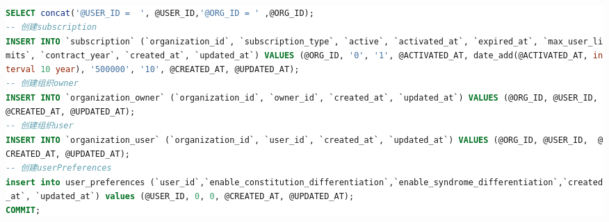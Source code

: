 ```sql
SELECT concat('@USER_ID =  ', @USER_ID,'@ORG_ID = ' ,@ORG_ID);
-- 创建subscription
INSERT INTO `subscription` (`organization_id`, `subscription_type`, `active`, `activated_at`, `expired_at`, `max_user_limits`, `contract_year`, `created_at`, `updated_at`) VALUES (@ORG_ID, '0', '1', @ACTIVATED_AT, date_add(@ACTIVATED_AT, interval 10 year), '500000', '10', @CREATED_AT, @UPDATED_AT);
-- 创建组织owner
INSERT INTO `organization_owner` (`organization_id`, `owner_id`, `created_at`, `updated_at`) VALUES (@ORG_ID, @USER_ID,  @CREATED_AT, @UPDATED_AT);
-- 创建组织user
INSERT INTO `organization_user` (`organization_id`, `user_id`, `created_at`, `updated_at`) VALUES (@ORG_ID, @USER_ID,  @CREATED_AT, @UPDATED_AT);
-- 创建userPreferences
insert into user_preferences (`user_id`,`enable_constitution_differentiation`,`enable_syndrome_differentiation`,`created_at`, `updated_at`) values (@USER_ID, 0, 0, @CREATED_AT, @UPDATED_AT);
COMMIT;
```



